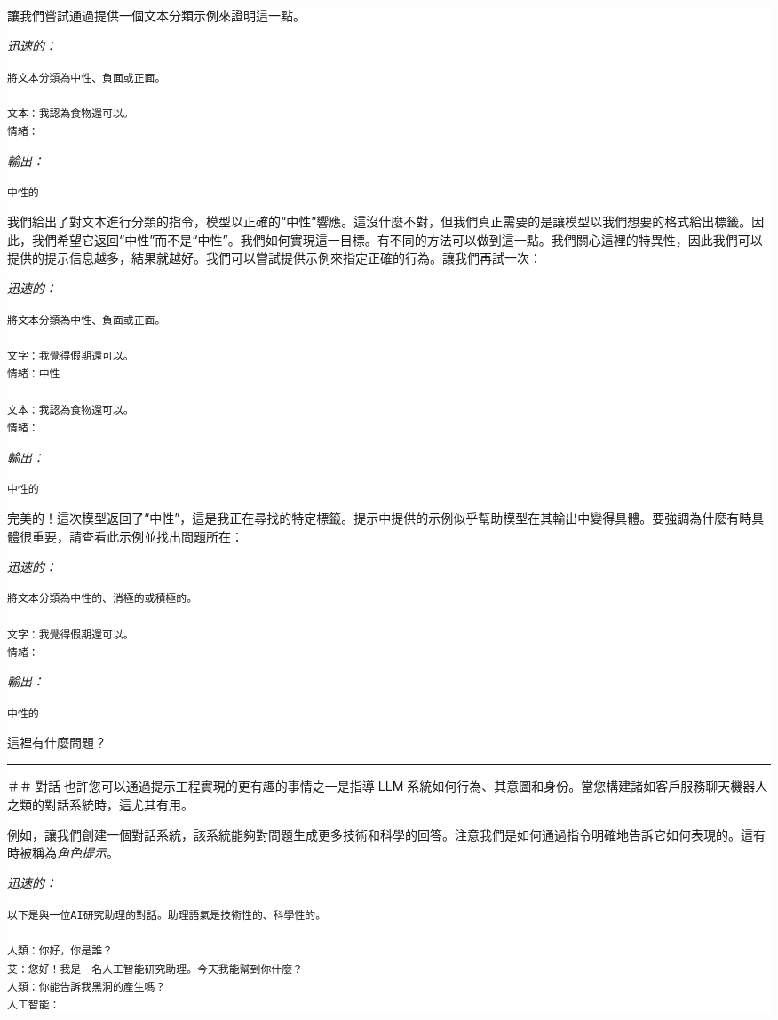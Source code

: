 讓我們嘗試通過提供一個文本分類示例來證明這一點。

*迅速的：*
```
將文本分類為中性、負面或正面。

文本：我認為食物還可以。
情緒：
```

*輸出：*
```
中性的
```

我們給出了對文本進行分類的指令，模型以正確的“中性”響應。這沒什麼不對，但我們真正需要的是讓模型以我們想要的格式給出標籤。因此，我們希望它返回“中性”而不是“中性”。我們如何實現這一目標。有不同的方法可以做到這一點。我們關心這裡的特異性，因此我們可以提供的提示信息越多，結果就越好。我們可以嘗試提供示例來指定正確的行為。讓我們再試一次：

*迅速的：*
```
將文本分類為中性、負面或正面。

文字：我覺得假期還可以。
情緒：中性

文本：我認為食物還可以。
情緒：
```

*輸出：*
```
中性的
```

完美的！這次模型返回了“中性”，這是我正在尋找的特定標籤。提示中提供的示例似乎幫助模型在其輸出中變得具體。要強調為什麼有時具體很重要，請查看此示例並找出問題所在：

*迅速的：*
```
將文本分類為中性的、消極的或積極的。

文字：我覺得假期還可以。
情緒：
```

*輸出：*
```
中性的
```

這裡有什麼問題？

---

＃＃ 對話
也許您可以通過提示工程實現的更有趣的事情之一是指導 LLM 系統如何行為、其意圖和身份。當您構建諸如客戶服務聊天機器人之類的對話系統時，這尤其有用。

例如，讓我們創建一個對話系統，該系統能夠對問題生成更多技術和科學的回答。注意我們是如何通過指令明確地告訴它如何表現的。這有時被稱為*角色提示*。

*迅速的：*
```
以下是與一位AI研究助理的對話。助理語氣是技術性的、科學性的。

人類：你好，你是誰？
艾：您好！我是一名人工智能研究助理。今天我能幫到你什麼？
人類：你能告訴我黑洞的產生嗎？
人工智能：
```
